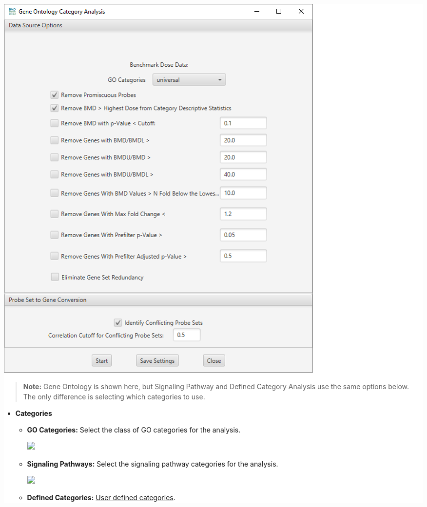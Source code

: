 ![](https://github.com/auerbachs/BMDExpress-2/blob/master/media/popup-fc-go.png?raw=true)

> **Note:** Gene Ontology is shown here, but Signaling Pathway and Defined Category Analysis use the same options below. The only difference is selecting which categories to use.

-   **Categories**
    -   **GO Categories:** Select the class of GO categories for the analysis.

        ![](https://github.com/auerbachs/BMDExpress-2.0/blob/master/media/popup-fc-go-options.png?raw=true)
    -   **Signaling Pathways:** Select the signaling pathway categories for the analysis.

        ![](https://github.com/auerbachs/BMDExpress-2.0/blob/master/media/popup-fc-signaling.png?raw=true)

    -   **Defined Categories:** [User defined categories](#defined-category-analysis).
